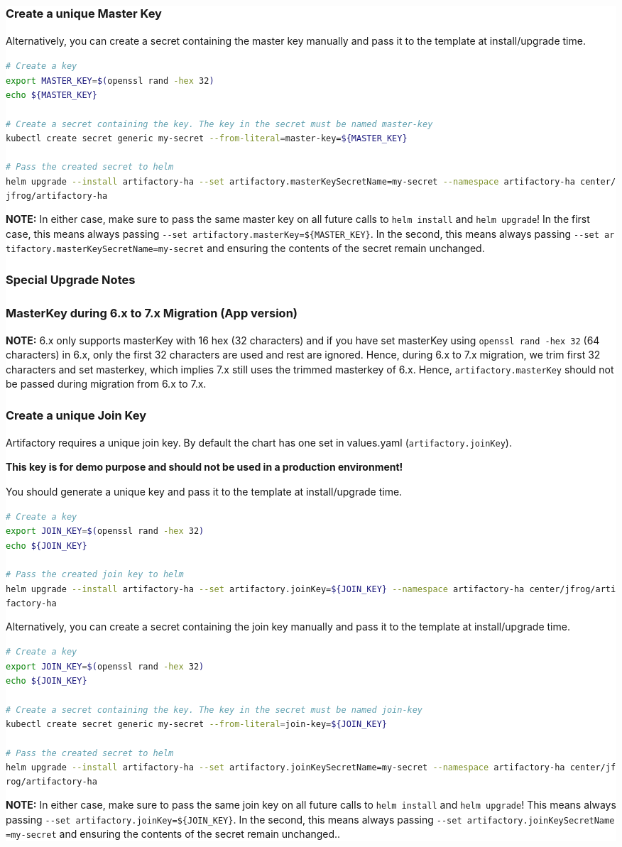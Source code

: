 ### Create a unique Master Key

Alternatively, you can create a secret containing the master key manually and pass it to the template at install/upgrade time.
```bash
# Create a key
export MASTER_KEY=$(openssl rand -hex 32)
echo ${MASTER_KEY}

# Create a secret containing the key. The key in the secret must be named master-key
kubectl create secret generic my-secret --from-literal=master-key=${MASTER_KEY}

# Pass the created secret to helm
helm upgrade --install artifactory-ha --set artifactory.masterKeySecretName=my-secret --namespace artifactory-ha center/jfrog/artifactory-ha
```
**NOTE:** In either case, make sure to pass the same master key on all future calls to `helm install` and `helm upgrade`! In the first case, this means always passing `--set artifactory.masterKey=${MASTER_KEY}`. In the second, this means always passing `--set artifactory.masterKeySecretName=my-secret` and ensuring the contents of the secret remain unchanged.

### Special Upgrade Notes
### MasterKey during 6.x to 7.x Migration (App version)

**NOTE:** 6.x only supports masterKey with 16 hex (32 characters) and if you have set masterKey using `openssl rand -hex 32` (64 characters) in 6.x, only the first 32 characters are used and rest are ignored. Hence, during 6.x to 7.x migration, we trim first 32 characters and set masterkey, which implies 7.x still uses the trimmed masterkey of 6.x. Hence, `artifactory.masterKey` should not be passed during migration from 6.x to 7.x.

### Create a unique Join Key
Artifactory requires a unique join key. By default the chart has one set in values.yaml (`artifactory.joinKey`).

**This key is for demo purpose and should not be used in a production environment!**

You should generate a unique key and pass it to the template at install/upgrade time.
```bash
# Create a key
export JOIN_KEY=$(openssl rand -hex 32)
echo ${JOIN_KEY}

# Pass the created join key to helm
helm upgrade --install artifactory-ha --set artifactory.joinKey=${JOIN_KEY} --namespace artifactory-ha center/jfrog/artifactory-ha
```

Alternatively, you can create a secret containing the join key manually and pass it to the template at install/upgrade time.
```bash
# Create a key
export JOIN_KEY=$(openssl rand -hex 32)
echo ${JOIN_KEY}

# Create a secret containing the key. The key in the secret must be named join-key
kubectl create secret generic my-secret --from-literal=join-key=${JOIN_KEY}

# Pass the created secret to helm
helm upgrade --install artifactory-ha --set artifactory.joinKeySecretName=my-secret --namespace artifactory-ha center/jfrog/artifactory-ha
```
**NOTE:** In either case, make sure to pass the same join key on all future calls to `helm install` and `helm upgrade`! This means always passing `--set artifactory.joinKey=${JOIN_KEY}`. In the second, this means always passing `--set artifactory.joinKeySecretName=my-secret` and ensuring the contents of the secret remain unchanged..
